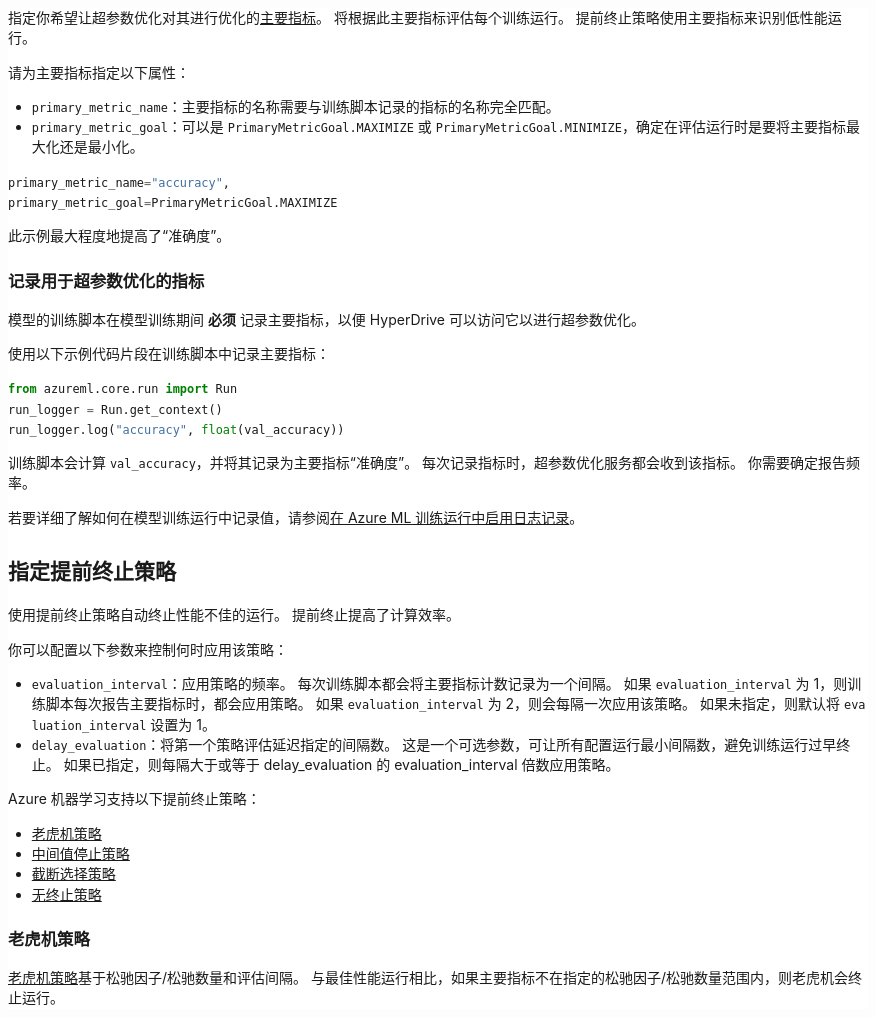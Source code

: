 指定你希望让超参数优化对其进行优化的[主要指标](https://docs.microsoft.com/python/api/azureml-train-core/azureml.train.hyperdrive.primarymetricgoal?preserve-view=true&view=azure-ml-py)。 将根据此主要指标评估每个训练运行。 提前终止策略使用主要指标来识别低性能运行。

请为主要指标指定以下属性：

* `primary_metric_name`：主要指标的名称需要与训练脚本记录的指标的名称完全匹配。
* `primary_metric_goal`：可以是 `PrimaryMetricGoal.MAXIMIZE` 或 `PrimaryMetricGoal.MINIMIZE`，确定在评估运行时是要将主要指标最大化还是最小化。 

```Python
primary_metric_name="accuracy",
primary_metric_goal=PrimaryMetricGoal.MAXIMIZE
```

此示例最大程度地提高了“准确度”。

### <a name="log-metrics-for-hyperparameter-tuning"></a><a name="log-metrics-for-hyperparameter-tuning"></a>记录用于超参数优化的指标

模型的训练脚本在模型训练期间 **必须** 记录主要指标，以便 HyperDrive 可以访问它以进行超参数优化。

使用以下示例代码片段在训练脚本中记录主要指标：

```Python
from azureml.core.run import Run
run_logger = Run.get_context()
run_logger.log("accuracy", float(val_accuracy))
```

训练脚本会计算 `val_accuracy`，并将其记录为主要指标“准确度”。 每次记录指标时，超参数优化服务都会收到该指标。 你需要确定报告频率。

若要详细了解如何在模型训练运行中记录值，请参阅[在 Azure ML 训练运行中启用日志记录](how-to-track-experiments.md)。

## <a name="specify-early-termination-policy"></a><a name="early-termination"></a> 指定提前终止策略

使用提前终止策略自动终止性能不佳的运行。 提前终止提高了计算效率。

你可以配置以下参数来控制何时应用该策略：

* `evaluation_interval`：应用策略的频率。 每次训练脚本都会将主要指标计数记录为一个间隔。 如果 `evaluation_interval` 为 1，则训练脚本每次报告主要指标时，都会应用策略。 如果 `evaluation_interval` 为 2，则会每隔一次应用该策略。 如果未指定，则默认将 `evaluation_interval` 设置为 1。
* `delay_evaluation`：将第一个策略评估延迟指定的间隔数。 这是一个可选参数，可让所有配置运行最小间隔数，避免训练运行过早终止。 如果已指定，则每隔大于或等于 delay_evaluation 的 evaluation_interval 倍数应用策略。

Azure 机器学习支持以下提前终止策略：
* [老虎机策略](#bandit-policy)
* [中间值停止策略](#median-stopping-policy)
* [截断选择策略](#truncation-selection-policy)
* [无终止策略](#no-termination-policy-default)

### <a name="bandit-policy"></a>老虎机策略

[老虎机策略](https://docs.microsoft.com/python/api/azureml-train-core/azureml.train.hyperdrive.banditpolicy?preserve-view=true&view=azure-ml-py#&preserve-view=truedefinition)基于松驰因子/松驰数量和评估间隔。 与最佳性能运行相比，如果主要指标不在指定的松驰因子/松驰数量范围内，则老虎机会终止运行。
